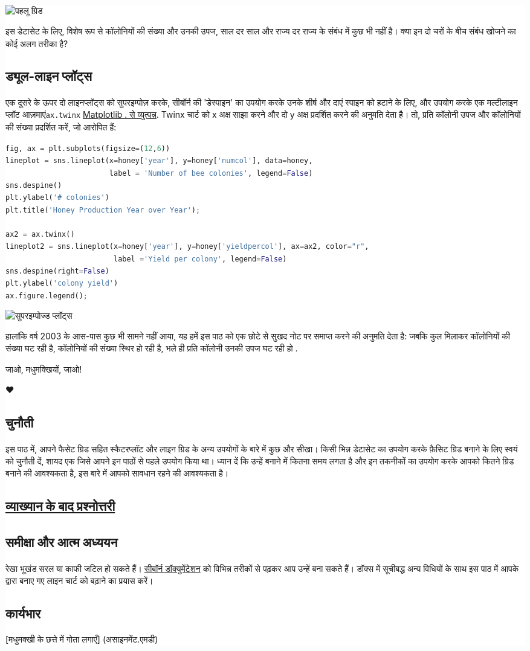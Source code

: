 ![पहलू ग्रिड](छवियां/पहलू.पीएनजी)

इस डेटासेट के लिए, विशेष रूप से कॉलोनियों की संख्या और उनकी उपज, साल दर साल और राज्य दर राज्य के संबंध में कुछ भी नहीं है। क्या इन दो चरों के बीच संबंध खोजने का कोई अलग तरीका है?

## ड्यूल-लाइन प्लॉट्स

एक दूसरे के ऊपर दो लाइनप्लॉट्स को सुपरइम्पोज़ करके, सीबॉर्न की 'डेस्पाइन' का उपयोग करके उनके शीर्ष और दाएं स्पाइन को हटाने के लिए, और उपयोग करके एक मल्टीलाइन प्लॉट आज़माएं`ax.twinx` [Matplotlib . से व्युत्पन्न](https://matplotlib.org/stable/api/_as_gen/matplotlib.axes.Axes.twinx.html). Twinx चार्ट को x अक्ष साझा करने और दो y अक्ष प्रदर्शित करने की अनुमति देता है। तो, प्रति कॉलोनी उपज और कॉलोनियों की संख्या प्रदर्शित करें, जो आरोपित हैं:

```python
fig, ax = plt.subplots(figsize=(12,6))
lineplot = sns.lineplot(x=honey['year'], y=honey['numcol'], data=honey, 
                        label = 'Number of bee colonies', legend=False)
sns.despine()
plt.ylabel('# colonies')
plt.title('Honey Production Year over Year');

ax2 = ax.twinx()
lineplot2 = sns.lineplot(x=honey['year'], y=honey['yieldpercol'], ax=ax2, color="r", 
                         label ='Yield per colony', legend=False) 
sns.despine(right=False)
plt.ylabel('colony yield')
ax.figure.legend();
```
![सुपरइम्पोज्ड प्लॉट्स](images/dual-line.png)

हालांकि वर्ष 2003 के आस-पास कुछ भी सामने नहीं आया, यह हमें इस पाठ को एक छोटे से सुखद नोट पर समाप्त करने की अनुमति देता है: जबकि कुल मिलाकर कॉलोनियों की संख्या घट रही है, कॉलोनियों की संख्या स्थिर हो रही है, भले ही प्रति कॉलोनी उनकी उपज घट रही हो .

जाओ, मधुमक्खियों, जाओ!

❤️
## चुनौती

इस पाठ में, आपने फैसेट ग्रिड सहित स्कैटरप्लॉट और लाइन ग्रिड के अन्य उपयोगों के बारे में कुछ और सीखा। किसी भिन्न डेटासेट का उपयोग करके फ़ैसिट ग्रिड बनाने के लिए स्वयं को चुनौती दें, शायद एक जिसे आपने इन पाठों से पहले उपयोग किया था। ध्यान दें कि उन्हें बनाने में कितना समय लगता है और इन तकनीकों का उपयोग करके आपको कितने ग्रिड बनाने की आवश्यकता है, इस बारे में आपको सावधान रहने की आवश्यकता है।
## [व्याख्यान के बाद प्रश्नोत्तरी](https://witty-beach-04b13e603.1.azurestaticapps.net/quiz/23)

## समीक्षा और आत्म अध्ययन

रेखा भूखंड सरल या काफी जटिल हो सकते हैं। [सीबॉर्न डॉक्युमेंटेशन](https://seaborn.pydata.org/generated/seaborn.lineplot.html) को विभिन्न तरीकों से पढ़कर आप उन्हें बना सकते हैं। डॉक्स में सूचीबद्ध अन्य विधियों के साथ इस पाठ में आपके द्वारा बनाए गए लाइन चार्ट को बढ़ाने का प्रयास करें।
## कार्यभार

[मधुमक्खी के छत्ते में गोता लगाएँ] (असाइनमेंट.एमडी)
